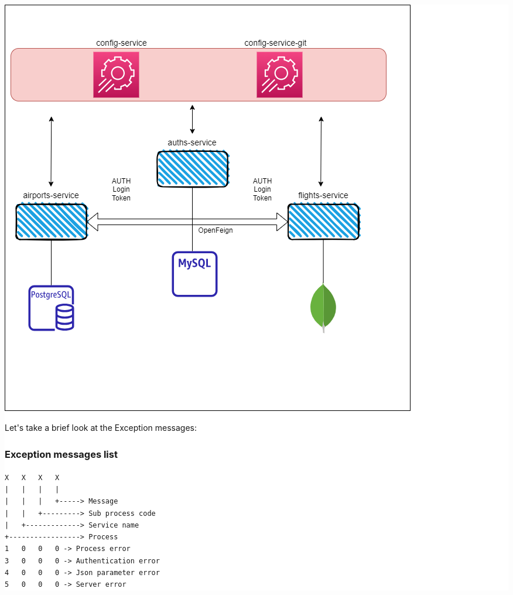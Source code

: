 ![photo02.jpg](./photos/photo02.jpg "My basic presentation of the architecture")


Let's take a brief look at the Exception messages:
### Exception messages list

    X   X   X   X
    |   |   |   |
    |   |   |   +-----> Message
    |   |   +---------> Sub process code
    |   +-------------> Service name
    +-----------------> Process
    1   0   0   0 -> Process error
    3   0   0   0 -> Authentication error
    4   0   0   0 -> Json parameter error
    5   0   0   0 -> Server error
